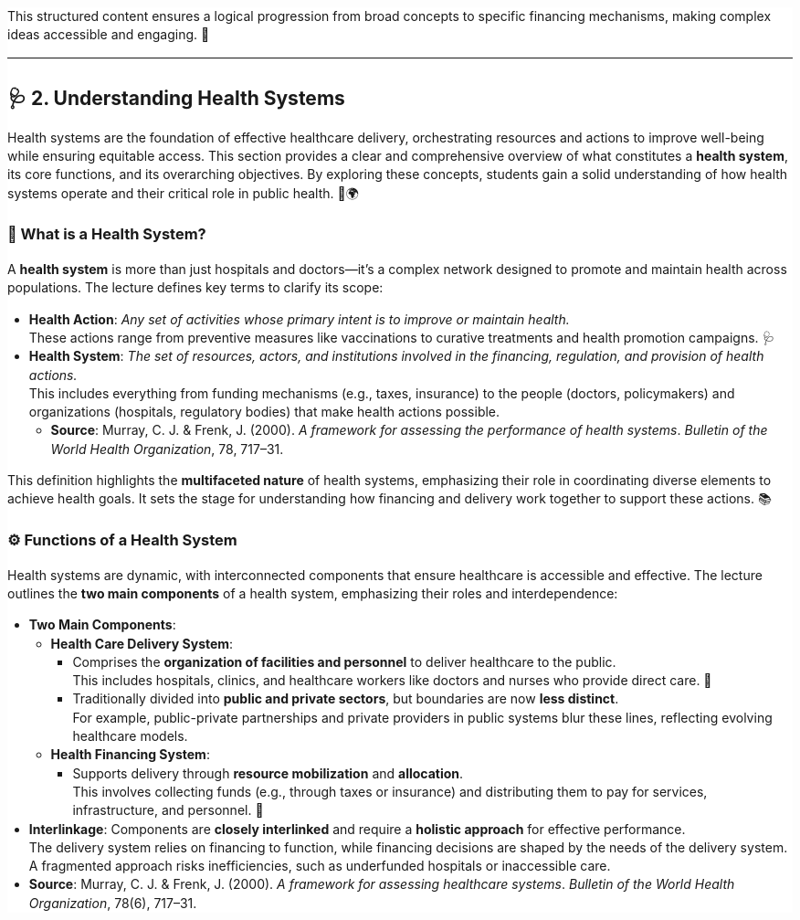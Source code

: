 This structured content ensures a logical progression from broad concepts to specific financing mechanisms, making complex ideas accessible and engaging. 🚀

---

## 🩺 2. Understanding Health Systems

Health systems are the foundation of effective healthcare delivery, orchestrating resources and actions to improve well-being while ensuring equitable access. This section provides a clear and comprehensive overview of what constitutes a **health system**, its core functions, and its overarching objectives. By exploring these concepts, students gain a solid understanding of how health systems operate and their critical role in public health. 🏥🌍

### 📖 What is a Health System?

A **health system** is more than just hospitals and doctors—it’s a complex network designed to promote and maintain health across populations. The lecture defines key terms to clarify its scope:

- **Health Action**: *Any set of activities whose primary intent is to improve or maintain health.*  
  These actions range from preventive measures like vaccinations to curative treatments and health promotion campaigns. 🩺
- **Health System**: *The set of resources, actors, and institutions involved in the financing, regulation, and provision of health actions.*  
  This includes everything from funding mechanisms (e.g., taxes, insurance) to the people (doctors, policymakers) and organizations (hospitals, regulatory bodies) that make health actions possible.  
  - **Source**: Murray, C. J. & Frenk, J. (2000). *A framework for assessing the performance of health systems*. *Bulletin of the World Health Organization*, 78, 717–31.  

This definition highlights the **multifaceted nature** of health systems, emphasizing their role in coordinating diverse elements to achieve health goals. It sets the stage for understanding how financing and delivery work together to support these actions. 📚

### ⚙️ Functions of a Health System

Health systems are dynamic, with interconnected components that ensure healthcare is accessible and effective. The lecture outlines the **two main components** of a health system, emphasizing their roles and interdependence:

- **Two Main Components**:  
  - **Health Care Delivery System**:  
    - Comprises the **organization of facilities and personnel** to deliver healthcare to the public.  
      This includes hospitals, clinics, and healthcare workers like doctors and nurses who provide direct care. 🏨  
    - Traditionally divided into **public and private sectors**, but boundaries are now **less distinct**.  
      For example, public-private partnerships and private providers in public systems blur these lines, reflecting evolving healthcare models.  
  - **Health Financing System**:  
    - Supports delivery through **resource mobilization** and **allocation**.  
      This involves collecting funds (e.g., through taxes or insurance) and distributing them to pay for services, infrastructure, and personnel. 💸  
- **Interlinkage**: Components are **closely interlinked** and require a **holistic approach** for effective performance.  
  The delivery system relies on financing to function, while financing decisions are shaped by the needs of the delivery system. A fragmented approach risks inefficiencies, such as underfunded hospitals or inaccessible care.  
- **Source**: Murray, C. J. & Frenk, J. (2000). *A framework for assessing healthcare systems*. *Bulletin of the World Health Organization*, 78(6), 717–31.  
